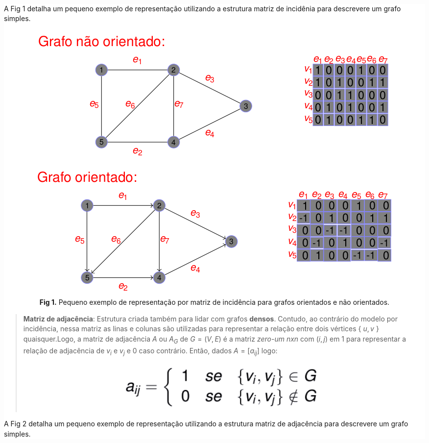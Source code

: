 A Fig 1 detalha um pequeno exemplo de representação utilizando a estrutura matriz de incidênia para descrevere um grafo simples. 

<p align="center">
  <img src="imgs/exemplo1.png" /><br/>
  <caption> <b>Fig 1.</b> Pequeno exemplo de representação por matriz de incidência para grafos orientados e não orientados.</caption>
</p> 

>
> **Matriz de adjacência**: Estrutura criada também para lidar com grafos **densos**. Contudo, ao contrário do modelo por incidência, nessa matriz as linas e colunas são utilizadas para representar a relação entre dois vértices { $u,v$ } quaisquer.Logo, a matriz de adjacência $A$ ou $A_G$ de $G = (V,E)$ é a matriz *zero-um* $nxn$ com $(i,j)$ em 1 para representar a relação de adjacência de $v_i$ e $v_j$ e 0 caso contrário. Então, dados $A=[a_{ij}]$ logo:
> <p align="center">
>   <img src="imgs/adj1.png" width="50%" /><br/>
> </p>

A Fig 2 detalha um pequeno exemplo de representação utilizando a estrutura matriz de adjacência para descrevere um grafo simples. 
